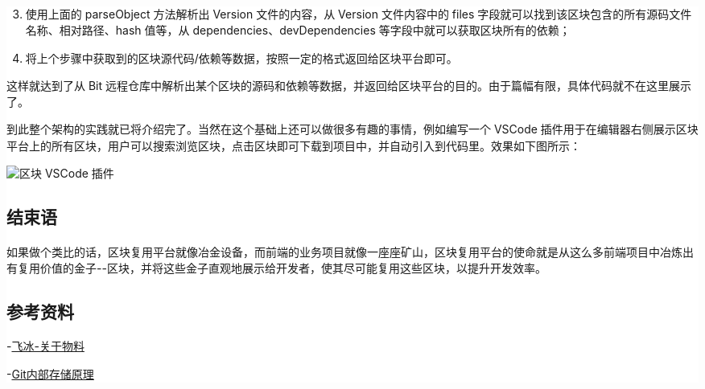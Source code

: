 3. 使用上面的 parseObject 方法解析出 Version 文件的内容，从 Version 文件内容中的 files 字段就可以找到该区块包含的所有源码文件名称、相对路径、hash 值等，从 dependencies、devDependencies 等字段中就可以获取区块所有的依赖；

4. 将上个步骤中获取到的区块源代码/依赖等数据，按照一定的格式返回给区块平台即可。

这样就达到了从 Bit 远程仓库中解析出某个区块的源码和依赖等数据，并返回给区块平台的目的。由于篇幅有限，具体代码就不在这里展示了。

到此整个架构的实践就已将介绍完了。当然在这个基础上还可以做很多有趣的事情，例如编写一个 VSCode 插件用于在编辑器右侧展示区块平台上的所有区块，用户可以搜索浏览区块，点击区块即可下载到项目中，并自动引入到代码里。效果如下图所示：

![区块 VSCode 插件](https://i.loli.net/2020/09/27/XWvtIBoRajxA7Tp.png)

## 结束语

如果做个类比的话，区块复用平台就像冶金设备，而前端的业务项目就像一座座矿山，区块复用平台的使命就是从这么多前端项目中冶炼出有复用价值的金子--区块，并将这些金子直观地展示给开发者，使其尽可能复用这些区块，以提升开发效率。

## 参考资料

-[飞冰-关于物料](https://ice.work/docs/materials/about)

-[Git内部存储原理](https://zhaohuabing.com/post/2019-01-21-git/)
